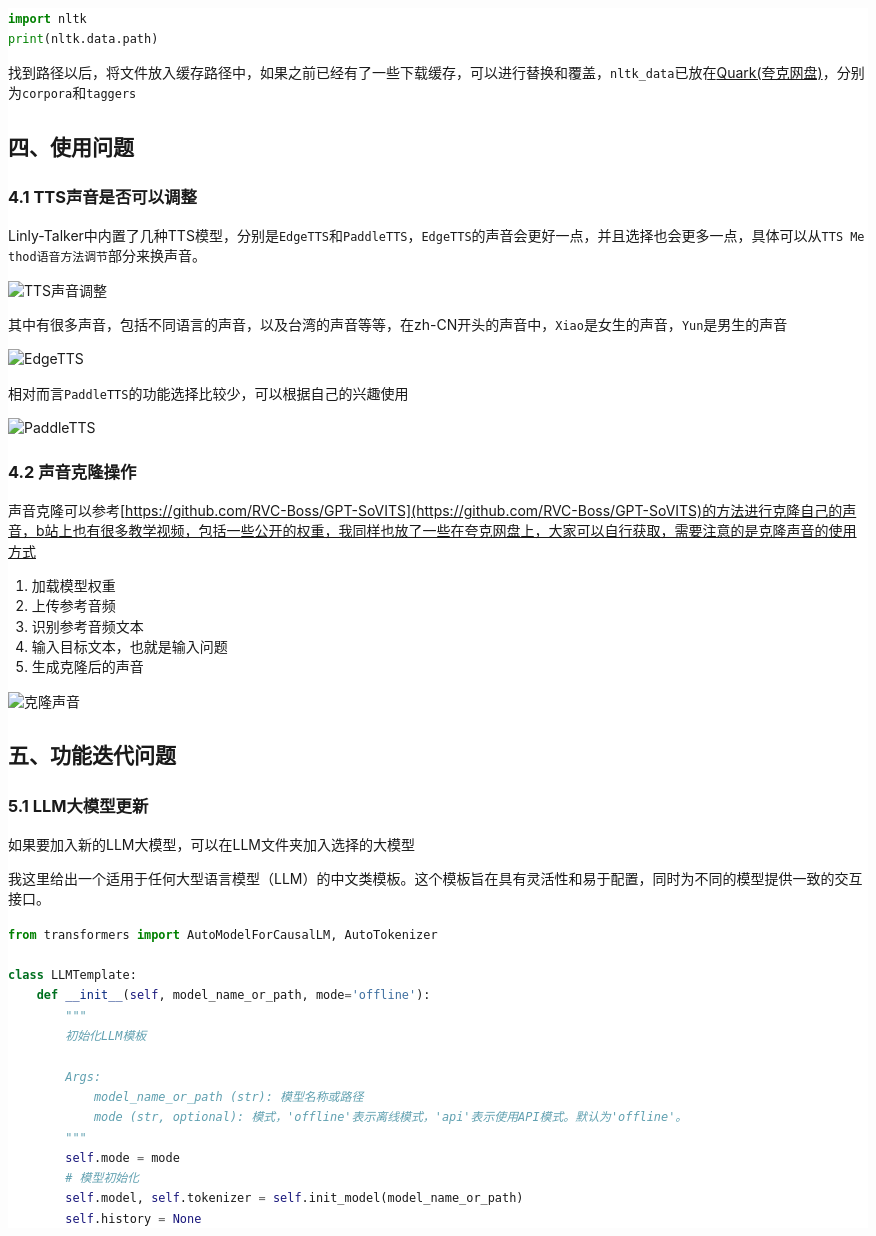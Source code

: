 ```python
import nltk
print(nltk.data.path)
```

找到路径以后，将文件放入缓存路径中，如果之前已经有了一些下载缓存，可以进行替换和覆盖，`nltk_data`已放在[Quark(夸克网盘)](https://pan.quark.cn/s/f48f5e35796b)，分别为`corpora`和`taggers`

## 四、使用问题

### 4.1 TTS声音是否可以调整

Linly-Talker中内置了几种TTS模型，分别是`EdgeTTS`和`PaddleTTS`，`EdgeTTS`的声音会更好一点，并且选择也会更多一点，具体可以从`TTS Method语音方法调节`部分来换声音。



![TTS声音调整](https://pica.zhimg.com/v2-5c768befccf3e7d7ea055d52398ea8c4.png)

其中有很多声音，包括不同语言的声音，以及台湾的声音等等，在zh-CN开头的声音中，`Xiao`是女生的声音，`Yun`是男生的声音

![EdgeTTS](https://pic1.zhimg.com/v2-0be853527468de483e5e818b5c64be51.png)

相对而言`PaddleTTS`的功能选择比较少，可以根据自己的兴趣使用

![PaddleTTS](https://picx.zhimg.com/v2-cc67b4fa7a0c7f2fc94e6031bfdcc93d.png)

### 4.2 声音克隆操作

声音克隆可以参考[https://github.com/RVC-Boss/GPT-SoVITS](https://github.com/RVC-Boss/GPT-SoVITS)的方法进行克隆自己的声音，b站上也有很多教学视频，包括一些公开的权重，我同样也放了一些在夸克网盘上，大家可以自行获取，需要注意的是克隆声音的使用方式

1. 加载模型权重
2. 上传参考音频
3. 识别参考音频文本
4. 输入目标文本，也就是输入问题
5. 生成克隆后的声音

![克隆声音](https://pica.zhimg.com/v2-a93d3b3ef38d7837be404f3442d1ac93.png)





## 五、功能迭代问题

### 5.1 LLM大模型更新

如果要加入新的LLM大模型，可以在LLM文件夹加入选择的大模型

我这里给出一个适用于任何大型语言模型（LLM）的中文类模板。这个模板旨在具有灵活性和易于配置，同时为不同的模型提供一致的交互接口。

```python
from transformers import AutoModelForCausalLM, AutoTokenizer

class LLMTemplate:
    def __init__(self, model_name_or_path, mode='offline'):
        """
        初始化LLM模板

        Args:
            model_name_or_path (str): 模型名称或路径
            mode (str, optional): 模式，'offline'表示离线模式，'api'表示使用API模式。默认为'offline'。
        """
        self.mode = mode
        # 模型初始化
        self.model, self.tokenizer = self.init_model(model_name_or_path)
        self.history = None
```